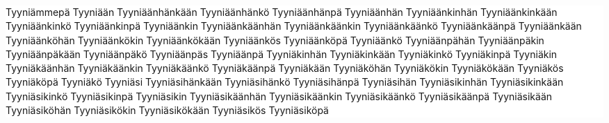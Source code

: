 Tyyniämmepä
Tyyniään
Tyyniäänhänkään
Tyyniäänhänkö
Tyyniäänhänpä
Tyyniäänhän
Tyyniäänkinhän
Tyyniäänkinkään
Tyyniäänkinkö
Tyyniäänkinpä
Tyyniäänkin
Tyyniäänkäänhän
Tyyniäänkäänkin
Tyyniäänkäänkö
Tyyniäänkäänpä
Tyyniäänkään
Tyyniäänköhän
Tyyniäänkökin
Tyyniäänkökään
Tyyniäänkös
Tyyniäänköpä
Tyyniäänkö
Tyyniäänpähän
Tyyniäänpäkin
Tyyniäänpäkään
Tyyniäänpäkö
Tyyniäänpäs
Tyyniäänpä
Tyyniäkinhän
Tyyniäkinkään
Tyyniäkinkö
Tyyniäkinpä
Tyyniäkin
Tyyniäkäänhän
Tyyniäkäänkin
Tyyniäkäänkö
Tyyniäkäänpä
Tyyniäkään
Tyyniäköhän
Tyyniäkökin
Tyyniäkökään
Tyyniäkös
Tyyniäköpä
Tyyniäkö
Tyyniäsi
Tyyniäsihänkään
Tyyniäsihänkö
Tyyniäsihänpä
Tyyniäsihän
Tyyniäsikinhän
Tyyniäsikinkään
Tyyniäsikinkö
Tyyniäsikinpä
Tyyniäsikin
Tyyniäsikäänhän
Tyyniäsikäänkin
Tyyniäsikäänkö
Tyyniäsikäänpä
Tyyniäsikään
Tyyniäsiköhän
Tyyniäsikökin
Tyyniäsikökään
Tyyniäsikös
Tyyniäsiköpä